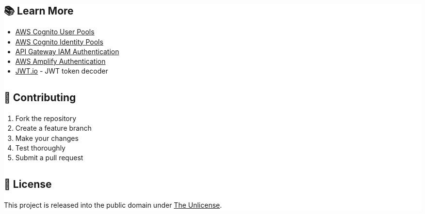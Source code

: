 ## 📚 Learn More

- [AWS Cognito User Pools](https://docs.aws.amazon.com/cognito/latest/developerguide/cognito-user-identity-pools.html)
- [AWS Cognito Identity Pools](https://docs.aws.amazon.com/cognito/latest/developerguide/identity-pools.html)
- [API Gateway IAM Authentication](https://docs.aws.amazon.com/apigateway/latest/developerguide/api-gateway-control-access-using-iam-policies-to-invoke-api.html)
- [AWS Amplify Authentication](https://docs.amplify.aws/javascript/build-a-backend/auth/)
- [JWT.io](https://jwt.io/) - JWT token decoder

## 🤝 Contributing

1. Fork the repository
2. Create a feature branch
3. Make your changes
4. Test thoroughly
5. Submit a pull request

## 📄 License

This project is released into the public domain under [The Unlicense](LICENSE).
